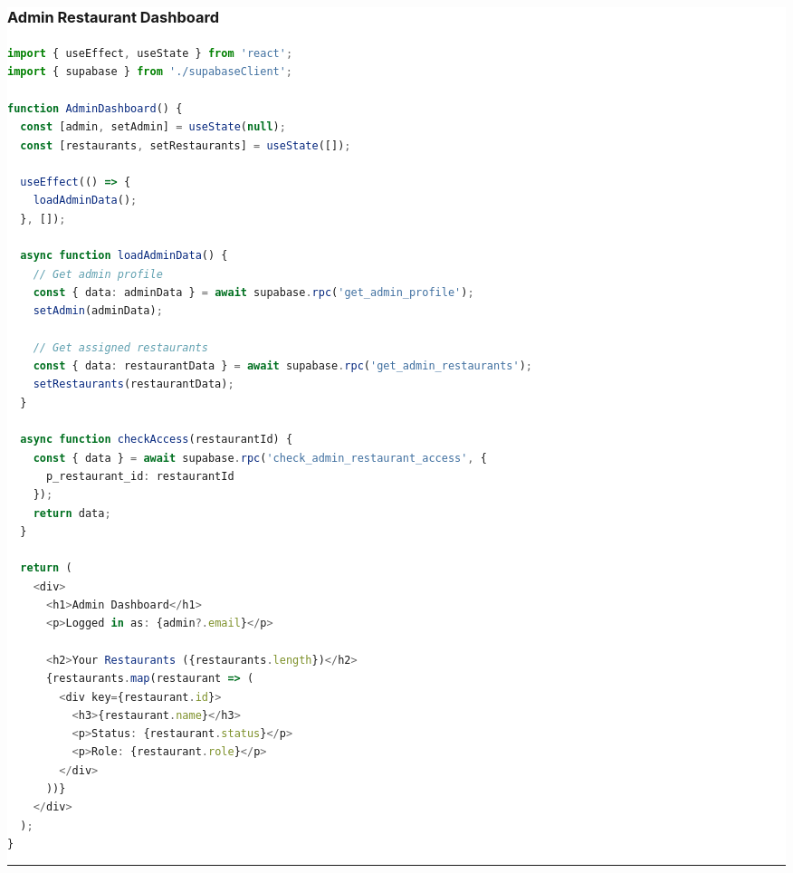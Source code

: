 
### Admin Restaurant Dashboard

```typescript
import { useEffect, useState } from 'react';
import { supabase } from './supabaseClient';

function AdminDashboard() {
  const [admin, setAdmin] = useState(null);
  const [restaurants, setRestaurants] = useState([]);

  useEffect(() => {
    loadAdminData();
  }, []);

  async function loadAdminData() {
    // Get admin profile
    const { data: adminData } = await supabase.rpc('get_admin_profile');
    setAdmin(adminData);

    // Get assigned restaurants
    const { data: restaurantData } = await supabase.rpc('get_admin_restaurants');
    setRestaurants(restaurantData);
  }

  async function checkAccess(restaurantId) {
    const { data } = await supabase.rpc('check_admin_restaurant_access', {
      p_restaurant_id: restaurantId
    });
    return data;
  }

  return (
    <div>
      <h1>Admin Dashboard</h1>
      <p>Logged in as: {admin?.email}</p>
      
      <h2>Your Restaurants ({restaurants.length})</h2>
      {restaurants.map(restaurant => (
        <div key={restaurant.id}>
          <h3>{restaurant.name}</h3>
          <p>Status: {restaurant.status}</p>
          <p>Role: {restaurant.role}</p>
        </div>
      ))}
    </div>
  );
}
```

---
